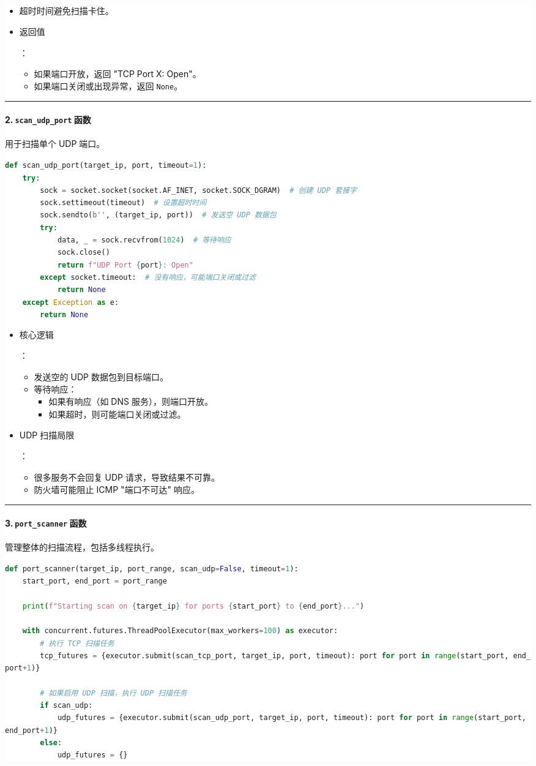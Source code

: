   - 超时时间避免扫描卡住。

- 返回值

  ：

  - 如果端口开放，返回 "TCP Port X: Open"。
  - 如果端口关闭或出现异常，返回 `None`。

------

#### **2. `scan_udp_port` 函数**

用于扫描单个 UDP 端口。

```python
def scan_udp_port(target_ip, port, timeout=1):
    try:
        sock = socket.socket(socket.AF_INET, socket.SOCK_DGRAM)  # 创建 UDP 套接字
        sock.settimeout(timeout)  # 设置超时时间
        sock.sendto(b'', (target_ip, port))  # 发送空 UDP 数据包
        try:
            data, _ = sock.recvfrom(1024)  # 等待响应
            sock.close()
            return f"UDP Port {port}: Open"
        except socket.timeout:  # 没有响应，可能端口关闭或过滤
            return None
    except Exception as e:
        return None
```

- 核心逻辑

  ：

  - 发送空的 UDP 数据包到目标端口。
  - 等待响应：
    - 如果有响应（如 DNS 服务），则端口开放。
    - 如果超时，则可能端口关闭或过滤。

- UDP 扫描局限

  ：

  - 很多服务不会回复 UDP 请求，导致结果不可靠。
  - 防火墙可能阻止 ICMP "端口不可达" 响应。

------

#### **3. `port_scanner` 函数**

管理整体的扫描流程，包括多线程执行。

```python
def port_scanner(target_ip, port_range, scan_udp=False, timeout=1):
    start_port, end_port = port_range

    print(f"Starting scan on {target_ip} for ports {start_port} to {end_port}...")

    with concurrent.futures.ThreadPoolExecutor(max_workers=100) as executor:
        # 执行 TCP 扫描任务
        tcp_futures = {executor.submit(scan_tcp_port, target_ip, port, timeout): port for port in range(start_port, end_port+1)}

        # 如果启用 UDP 扫描，执行 UDP 扫描任务
        if scan_udp:
            udp_futures = {executor.submit(scan_udp_port, target_ip, port, timeout): port for port in range(start_port, end_port+1)}
        else:
            udp_futures = {}

```